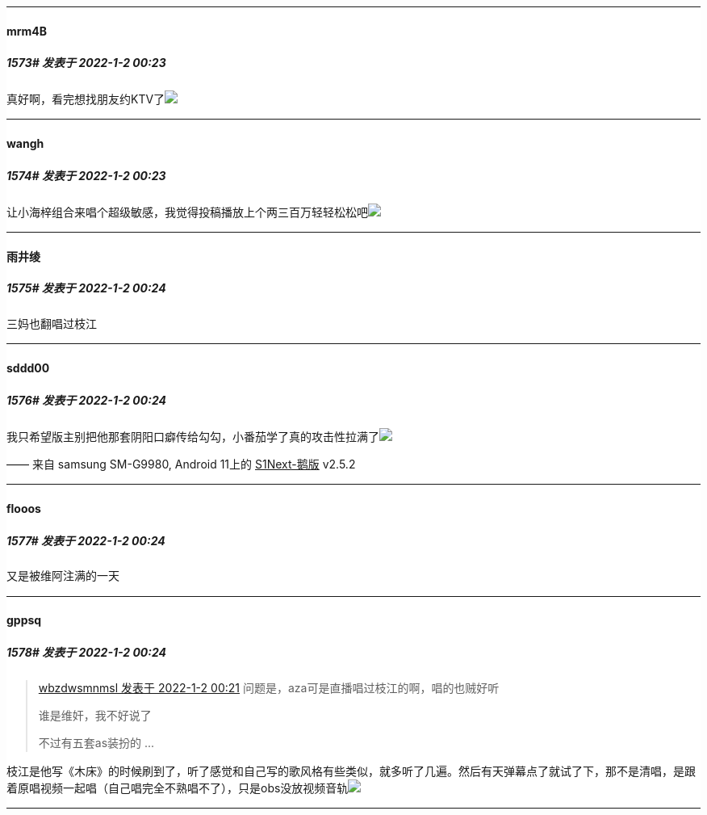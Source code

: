 *****

####  mrm4B  
##### 1573#       发表于 2022-1-2 00:23

真好啊，看完想找朋友约KTV了<img src="https://static.saraba1st.com/image/smiley/face2017/009.gif" referrerpolicy="no-referrer">

*****

####  wangh  
##### 1574#       发表于 2022-1-2 00:23

让小海梓组合来唱个超级敏感，我觉得投稿播放上个两三百万轻轻松松吧<img src="https://static.saraba1st.com/image/smiley/face2017/067.png" referrerpolicy="no-referrer">

*****

####  雨井绫  
##### 1575#       发表于 2022-1-2 00:24

三妈也翻唱过枝江

*****

####  sddd00  
##### 1576#       发表于 2022-1-2 00:24

我只希望版主别把他那套阴阳口癖传给勾勾，小番茄学了真的攻击性拉满了<img src="https://static.saraba1st.com/image/smiley/face2017/067.png" referrerpolicy="no-referrer">

—— 来自 samsung SM-G9980, Android 11上的 [S1Next-鹅版](https://github.com/ykrank/S1-Next/releases) v2.5.2

*****

####  flooos  
##### 1577#       发表于 2022-1-2 00:24

又是被维阿注满的一天

*****

####  gppsq  
##### 1578#       发表于 2022-1-2 00:24

<blockquote><a href="httphttps://bbs.saraba1st.com/2b/forum.php?mod=redirect&amp;goto=findpost&amp;pid=54133824&amp;ptid=2045222" target="_blank">wbzdwsmnmsl 发表于 2022-1-2 00:21</a>
问题是，aza可是直播唱过枝江的啊，唱的也贼好听

谁是维奸，我不好说了

不过有五套as装扮的 ...</blockquote>
枝江是他写《木床》的时候刷到了，听了感觉和自己写的歌风格有些类似，就多听了几遍。然后有天弹幕点了就试了下，那不是清唱，是跟着原唱视频一起唱（自己唱完全不熟唱不了），只是obs没放视频音轨<img src="https://static.saraba1st.com/image/smiley/face2017/067.png" referrerpolicy="no-referrer">



*****

